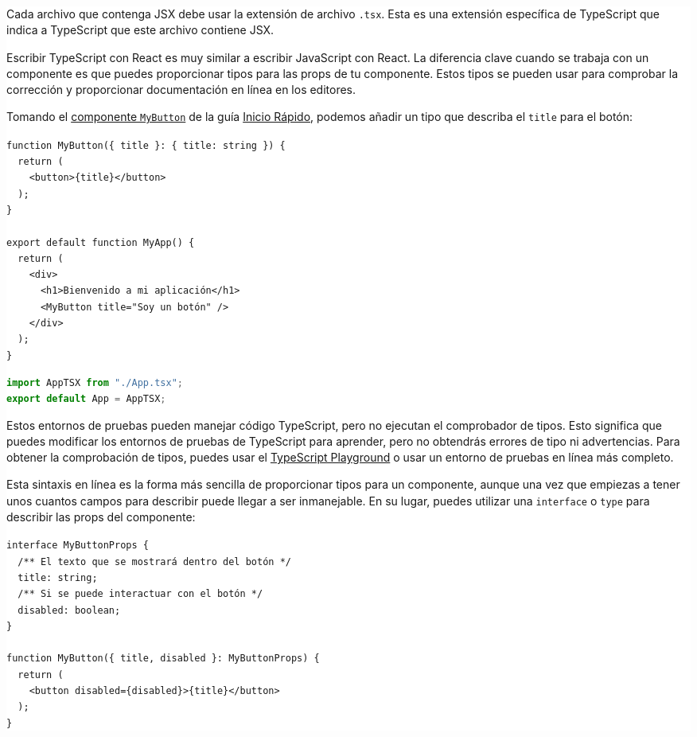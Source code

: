 <Note>

Cada archivo que contenga JSX debe usar la extensión de archivo `.tsx`. Esta es una extensión específica de TypeScript que indica a TypeScript que este archivo contiene JSX.

</Note>

Escribir TypeScript con React es muy similar a escribir JavaScript con React. La diferencia clave cuando se trabaja con un componente es que puedes proporcionar tipos para las props de tu componente. Estos tipos se pueden usar para comprobar la corrección y proporcionar documentación en línea en los editores.

Tomando el [componente `MyButton`](/learn#components) de la guía [Inicio Rápido](/learn), podemos añadir un tipo que describa el `title` para el botón:

<Sandpack>

```tsx src/App.tsx active
function MyButton({ title }: { title: string }) {
  return (
    <button>{title}</button>
  );
}

export default function MyApp() {
  return (
    <div>
      <h1>Bienvenido a mi aplicación</h1>
      <MyButton title="Soy un botón" />
    </div>
  );
}
```

```js src/App.js hidden
import AppTSX from "./App.tsx";
export default App = AppTSX;
```
</Sandpack>

 <Note>

Estos entornos de pruebas pueden manejar código TypeScript, pero no ejecutan el comprobador de tipos. Esto significa que puedes modificar los entornos de pruebas de TypeScript para aprender, pero no obtendrás errores de tipo ni advertencias. Para obtener la comprobación de tipos, puedes usar el [TypeScript Playground](https://www.typescriptlang.org/play) o usar un entorno de pruebas en línea más completo.

</Note>

Esta sintaxis en línea es la forma más sencilla de proporcionar tipos para un componente, aunque una vez que empiezas a tener unos cuantos campos para describir puede llegar a ser inmanejable. En su lugar, puedes utilizar una `interface` o `type` para describir las props del componente:

<Sandpack>

```tsx src/App.tsx active
interface MyButtonProps {
  /** El texto que se mostrará dentro del botón */
  title: string;
  /** Si se puede interactuar con el botón */
  disabled: boolean;
}

function MyButton({ title, disabled }: MyButtonProps) {
  return (
    <button disabled={disabled}>{title}</button>
  );
}

```